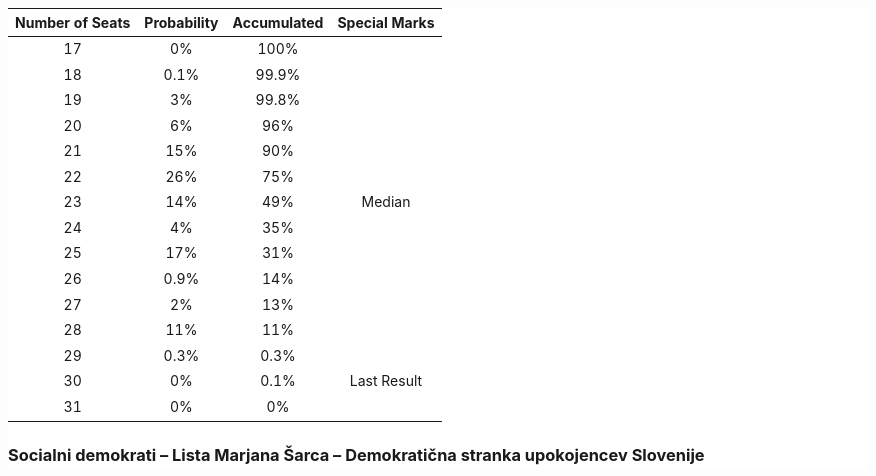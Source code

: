 | Number of Seats | Probability | Accumulated | Special Marks |
|:---------------:|:-----------:|:-----------:|:-------------:|
| 17 | 0% | 100% |  |
| 18 | 0.1% | 99.9% |  |
| 19 | 3% | 99.8% |  |
| 20 | 6% | 96% |  |
| 21 | 15% | 90% |  |
| 22 | 26% | 75% |  |
| 23 | 14% | 49% | Median |
| 24 | 4% | 35% |  |
| 25 | 17% | 31% |  |
| 26 | 0.9% | 14% |  |
| 27 | 2% | 13% |  |
| 28 | 11% | 11% |  |
| 29 | 0.3% | 0.3% |  |
| 30 | 0% | 0.1% | Last Result |
| 31 | 0% | 0% |  |

### Socialni demokrati – Lista Marjana Šarca – Demokratična stranka upokojencev Slovenije
